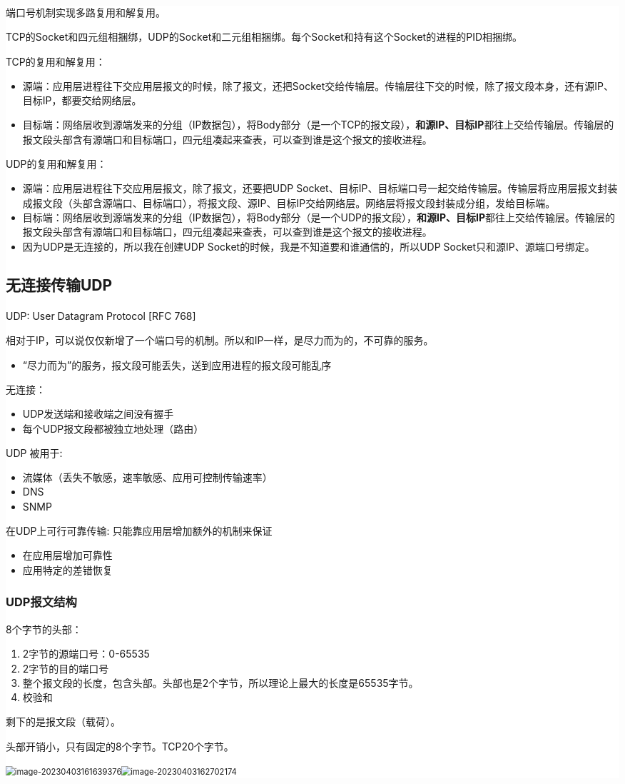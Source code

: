 端口号机制实现多路复用和解复用。

TCP的Socket和四元组相捆绑，UDP的Socket和二元组相捆绑。每个Socket和持有这个Socket的进程的PID相捆绑。



TCP的复用和解复用：

- 源端：应用层进程往下交应用层报文的时候，除了报文，还把Socket交给传输层。传输层往下交的时候，除了报文段本身，还有源IP、目标IP，都要交给网络层。

- 目标端：网络层收到源端发来的分组（IP数据包），将Body部分（是一个TCP的报文段），**和源IP、目标IP**都往上交给传输层。传输层的报文段头部含有源端口和目标端口，四元组凑起来查表，可以查到谁是这个报文的接收进程。

UDP的复用和解复用：

- 源端：应用层进程往下交应用层报文，除了报文，还要把UDP Socket、目标IP、目标端口号一起交给传输层。传输层将应用层报文封装成报文段（头部含源端口、目标端口），将报文段、源IP、目标IP交给网络层。网络层将报文段封装成分组，发给目标端。
- 目标端：网络层收到源端发来的分组（IP数据包），将Body部分（是一个UDP的报文段），**和源IP、目标IP**都往上交给传输层。传输层的报文段头部含有源端口和目标端口，四元组凑起来查表，可以查到谁是这个报文的接收进程。
- 因为UDP是无连接的，所以我在创建UDP Socket的时候，我是不知道要和谁通信的，所以UDP Socket只和源IP、源端口号绑定。

## 无连接传输UDP

UDP: User Datagram Protocol [RFC 768]

相对于IP，可以说仅仅新增了一个端口号的机制。所以和IP一样，是尽力而为的，不可靠的服务。

- “尽力而为”的服务，报文段可能丢失，送到应用进程的报文段可能乱序

无连接：

- UDP发送端和接收端之间没有握手
- 每个UDP报文段都被独立地处理（路由）

UDP 被用于: 

- 流媒体（丢失不敏感，速率敏感、应用可控制传输速率）
- DNS
- SNMP

在UDP上可行可靠传输: 只能靠应用层增加额外的机制来保证

- 在应用层增加可靠性
- 应用特定的差错恢复

### UDP报文结构

8个字节的头部：

1. 2字节的源端口号：0-65535
2. 2字节的目的端口号
3. 整个报文段的长度，包含头部。头部也是2个字节，所以理论上最大的长度是65535字节。
4. 校验和

剩下的是报文段（载荷）。

头部开销小，只有固定的8个字节。TCP20个字节。

<img src="https://raw.githubusercontent.com/CorneliaStreet1/NewPicBed0/master/image-20230403161639376.png" alt="image-20230403161639376" style="zoom: 80%;" /><img src="https://raw.githubusercontent.com/CorneliaStreet1/NewPicBed0/master/image-20230403162702174.png" alt="image-20230403162702174" style="zoom:80%;" />
